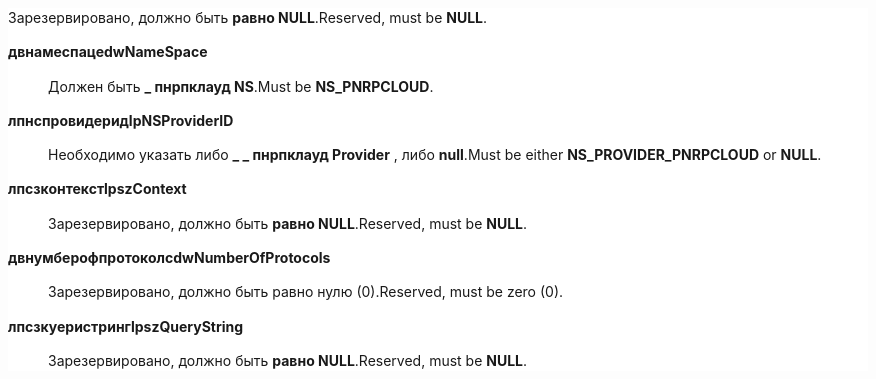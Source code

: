 <span data-ttu-id="1bb48-202">Зарезервировано, должно быть **равно NULL**.</span><span class="sxs-lookup"><span data-stu-id="1bb48-202">Reserved, must be **NULL**.</span></span>

</dd> <dt>

<span data-ttu-id="1bb48-203"><span id="dwNameSpace"></span><span id="dwnamespace"></span><span id="DWNAMESPACE"></span>**двнамеспаце**</span><span class="sxs-lookup"><span data-stu-id="1bb48-203"><span id="dwNameSpace"></span><span id="dwnamespace"></span><span id="DWNAMESPACE"></span>**dwNameSpace**</span></span>
</dt> <dd>

<span data-ttu-id="1bb48-204">Должен быть **\_ пнрпклауд NS**.</span><span class="sxs-lookup"><span data-stu-id="1bb48-204">Must be **NS\_PNRPCLOUD**.</span></span>

</dd> <dt>

<span data-ttu-id="1bb48-205"><span id="lpNSProviderID"></span><span id="lpnsproviderid"></span><span id="LPNSPROVIDERID"></span>**лпнспровидерид**</span><span class="sxs-lookup"><span data-stu-id="1bb48-205"><span id="lpNSProviderID"></span><span id="lpnsproviderid"></span><span id="LPNSPROVIDERID"></span>**lpNSProviderID**</span></span>
</dt> <dd>

<span data-ttu-id="1bb48-206">Необходимо указать либо **\_ \_ пнрпклауд Provider** , либо **null**.</span><span class="sxs-lookup"><span data-stu-id="1bb48-206">Must be either **NS\_PROVIDER\_PNRPCLOUD** or **NULL**.</span></span>

</dd> <dt>

<span data-ttu-id="1bb48-207"><span id="lpszContext"></span><span id="lpszcontext"></span><span id="LPSZCONTEXT"></span>**лпсзконтекст**</span><span class="sxs-lookup"><span data-stu-id="1bb48-207"><span id="lpszContext"></span><span id="lpszcontext"></span><span id="LPSZCONTEXT"></span>**lpszContext**</span></span>
</dt> <dd>

<span data-ttu-id="1bb48-208">Зарезервировано, должно быть **равно NULL**.</span><span class="sxs-lookup"><span data-stu-id="1bb48-208">Reserved, must be **NULL**.</span></span>

</dd> <dt>

<span data-ttu-id="1bb48-209"><span id="dwNumberOfProtocols"></span><span id="dwnumberofprotocols"></span><span id="DWNUMBEROFPROTOCOLS"></span>**двнумберофпротоколс**</span><span class="sxs-lookup"><span data-stu-id="1bb48-209"><span id="dwNumberOfProtocols"></span><span id="dwnumberofprotocols"></span><span id="DWNUMBEROFPROTOCOLS"></span>**dwNumberOfProtocols**</span></span>
</dt> <dd>

<span data-ttu-id="1bb48-210">Зарезервировано, должно быть равно нулю (0).</span><span class="sxs-lookup"><span data-stu-id="1bb48-210">Reserved, must be zero (0).</span></span>

</dd> <dt>

<span data-ttu-id="1bb48-211"><span id="lpszQueryString"></span><span id="lpszquerystring"></span><span id="LPSZQUERYSTRING"></span>**лпсзкуеристринг**</span><span class="sxs-lookup"><span data-stu-id="1bb48-211"><span id="lpszQueryString"></span><span id="lpszquerystring"></span><span id="LPSZQUERYSTRING"></span>**lpszQueryString**</span></span>
</dt> <dd>

<span data-ttu-id="1bb48-212">Зарезервировано, должно быть **равно NULL**.</span><span class="sxs-lookup"><span data-stu-id="1bb48-212">Reserved, must be **NULL**.</span></span>
